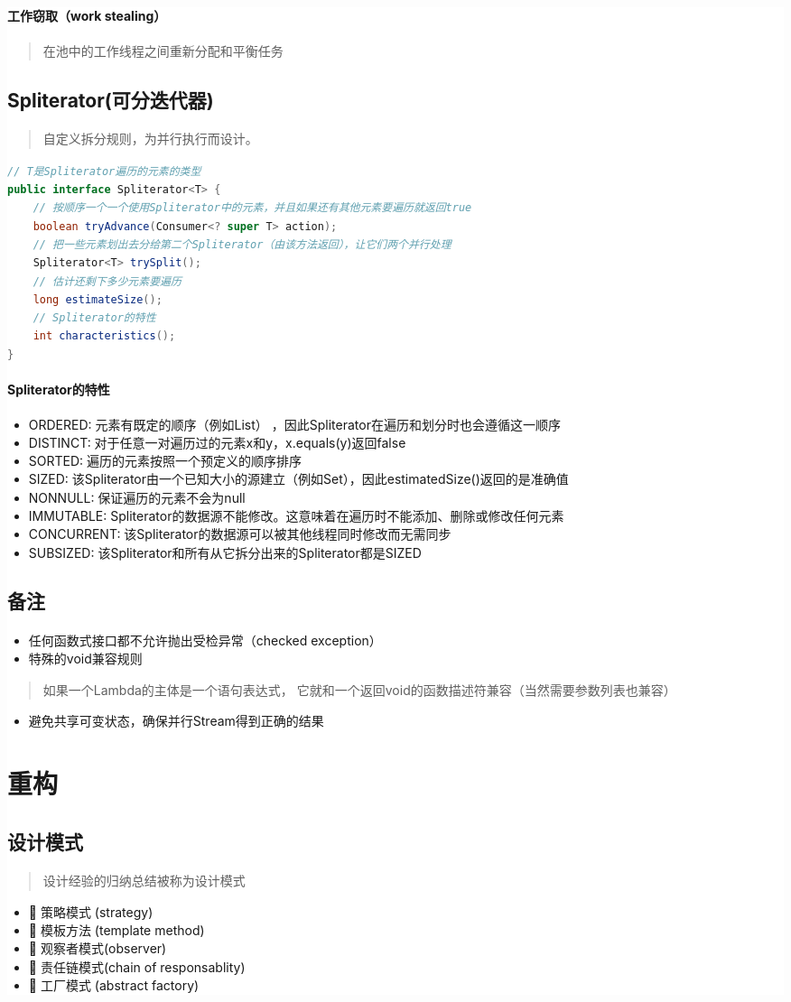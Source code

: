 #### 工作窃取（work stealing）

> 在池中的工作线程之间重新分配和平衡任务

## Spliterator(可分迭代器)

> 自定义拆分规则，为并行执行而设计。

```java
// T是Spliterator遍历的元素的类型
public interface Spliterator<T> { 
    // 按顺序一个一个使用Spliterator中的元素，并且如果还有其他元素要遍历就返回true
    boolean tryAdvance(Consumer<? super T> action); 
    // 把一些元素划出去分给第二个Spliterator（由该方法返回），让它们两个并行处理
    Spliterator<T> trySplit(); 
    // 估计还剩下多少元素要遍历
    long estimateSize(); 
    // Spliterator的特性
    int characteristics(); 
} 
```

#### Spliterator的特性

- ORDERED:  元素有既定的顺序（例如List） ，因此Spliterator在遍历和划分时也会遵循这一顺序 
- DISTINCT:  对于任意一对遍历过的元素x和y，x.equals(y)返回false 
- SORTED:  遍历的元素按照一个预定义的顺序排序 
- SIZED:  该Spliterator由一个已知大小的源建立（例如Set），因此estimatedSize()返回的是准确值 
- NONNULL:  保证遍历的元素不会为null 
- IMMUTABLE:  Spliterator的数据源不能修改。这意味着在遍历时不能添加、删除或修改任何元素 
- CONCURRENT:  该Spliterator的数据源可以被其他线程同时修改而无需同步 
- SUBSIZED:  该Spliterator和所有从它拆分出来的Spliterator都是SIZED

## 备注

- 任何函数式接口都不允许抛出受检异常（checked exception）
- 特殊的void兼容规则

> 如果一个Lambda的主体是一个语句表达式， 它就和一个返回void的函数描述符兼容（当然需要参数列表也兼容）

- 避免共享可变状态，确保并行Stream得到正确的结果

# 重构

## 设计模式

> 设计经验的归纳总结被称为设计模式

-  策略模式 (strategy)
-  模板方法 (template method)
-  观察者模式(observer)
-  责任链模式(chain of responsablity)
-  工厂模式 (abstract factory)
